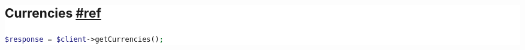 ## Currencies [#ref](https://docs.gdax.com/#currencies)
```php
$response = $client->getCurrencies();
```

[1]: https://docs.gdax.com
[2]: https://github.com/coinbase/coinbase-php